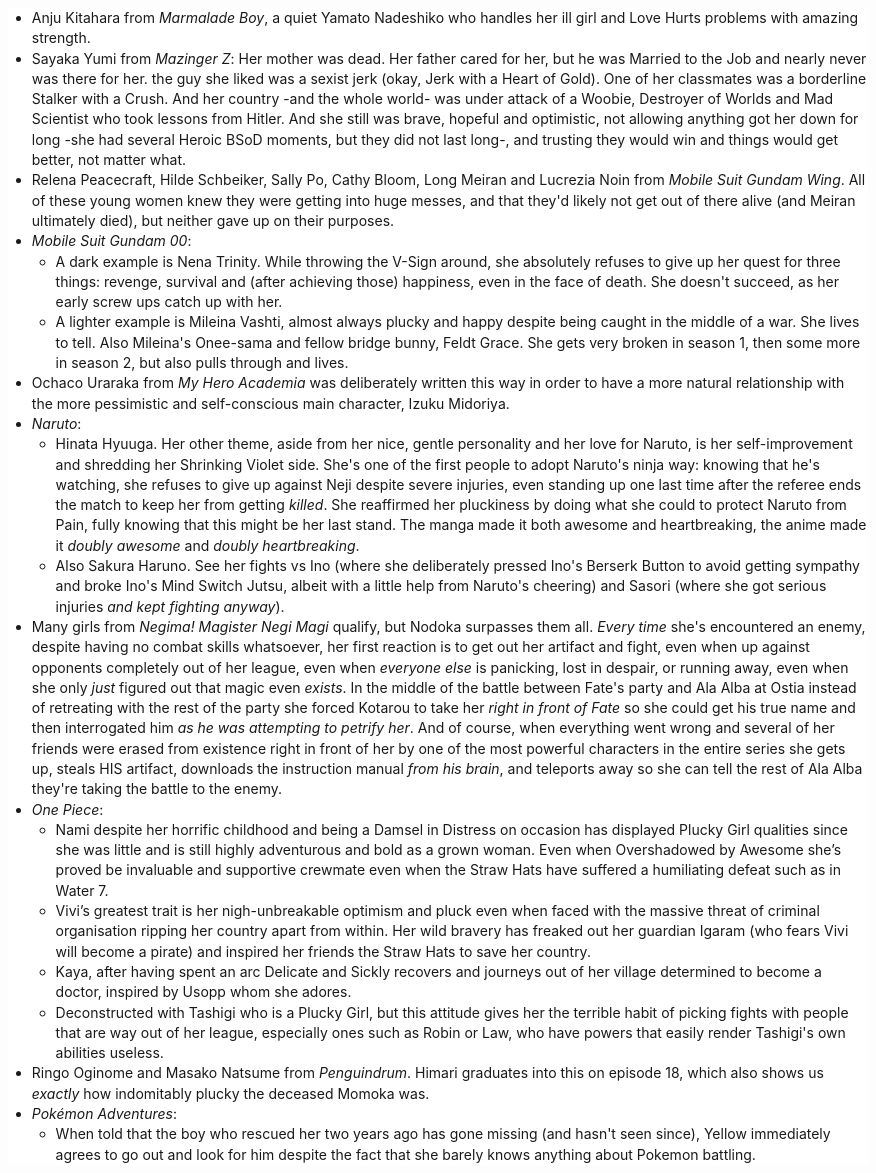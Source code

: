 -   Anju Kitahara from _Marmalade Boy_, a quiet Yamato Nadeshiko who handles her ill girl and Love Hurts problems with amazing strength.
-   Sayaka Yumi from _Mazinger Z_: Her mother was dead. Her father cared for her, but he was Married to the Job and nearly never was there for her. the guy she liked was a sexist jerk (okay, Jerk with a Heart of Gold). One of her classmates was a borderline Stalker with a Crush. And her country -and the whole world- was under attack of a Woobie, Destroyer of Worlds and Mad Scientist who took lessons from Hitler. And she still was brave, hopeful and optimistic, not allowing anything got her down for long -she had several Heroic BSoD moments, but they did not last long-, and trusting they would win and things would get better, not matter what.
-   Relena Peacecraft, Hilde Schbeiker, Sally Po, Cathy Bloom, Long Meiran and Lucrezia Noin from _Mobile Suit Gundam Wing_. All of these young women knew they were getting into huge messes, and that they'd likely not get out of there alive (and Meiran ultimately died), but neither gave up on their purposes.
-   _Mobile Suit Gundam 00_:
    -   A dark example is Nena Trinity. While throwing the V-Sign around, she absolutely refuses to give up her quest for three things: revenge, survival and (after achieving those) happiness, even in the face of death. She doesn't succeed, as her early screw ups catch up with her.
    -   A lighter example is Mileina Vashti, almost always plucky and happy despite being caught in the middle of a war. She lives to tell. Also Mileina's Onee-sama and fellow bridge bunny, Feldt Grace. She gets very broken in season 1, then some more in season 2, but also pulls through and lives.
-   Ochaco Uraraka from _My Hero Academia_ was deliberately written this way in order to have a more natural relationship with the more pessimistic and self-conscious main character, Izuku Midoriya.
-   _Naruto_:
    -   Hinata Hyuuga. Her other theme, aside from her nice, gentle personality and her love for Naruto, is her self-improvement and shredding her Shrinking Violet side. She's one of the first people to adopt Naruto's ninja way: knowing that he's watching, she refuses to give up against Neji despite severe injuries, even standing up one last time after the referee ends the match to keep her from getting _killed_. She reaffirmed her pluckiness by doing what she could to protect Naruto from Pain, fully knowing that this might be her last stand. The manga made it both awesome and heartbreaking, the anime made it _doubly awesome_ and _doubly heartbreaking_.
    -   Also Sakura Haruno. See her fights vs Ino (where she deliberately pressed Ino's Berserk Button to avoid getting sympathy and broke Ino's Mind Switch Jutsu, albeit with a little help from Naruto's cheering) and Sasori (where she got serious injuries _and kept fighting anyway_).
-   Many girls from _Negima! Magister Negi Magi_ qualify, but Nodoka surpasses them all. _Every time_ she's encountered an enemy, despite having no combat skills whatsoever, her first reaction is to get out her artifact and fight, even when up against opponents completely out of her league, even when _everyone else_ is panicking, lost in despair, or running away, even when she only _just_ figured out that magic even _exists_. In the middle of the battle between Fate's party and Ala Alba at Ostia instead of retreating with the rest of the party she forced Kotarou to take her _right in front of Fate_ so she could get his true name and then interrogated him _as he was attempting to petrify her_. And of course, when everything went wrong and several of her friends were erased from existence right in front of her by one of the most powerful characters in the entire series she gets up, steals HIS artifact, downloads the instruction manual _from his brain_, and teleports away so she can tell the rest of Ala Alba they're taking the battle to the enemy.
-   _One Piece_:
    -   Nami despite her horrific childhood and being a Damsel in Distress on occasion has displayed Plucky Girl qualities since she was little and is still highly adventurous and bold as a grown woman. Even when Overshadowed by Awesome she’s proved be invaluable and supportive crewmate even when the Straw Hats have suffered a humiliating defeat such as in Water 7.
    -   Vivi’s greatest trait is her nigh-unbreakable optimism and pluck even when faced with the massive threat of criminal organisation ripping her country apart from within. Her wild bravery has freaked out her guardian Igaram (who fears Vivi will become a pirate) and inspired her friends the Straw Hats to save her country.
    -   Kaya, after having spent an arc Delicate and Sickly recovers and journeys out of her village determined to become a doctor, inspired by Usopp whom she adores.
    -   Deconstructed with Tashigi who is a Plucky Girl, but this attitude gives her the terrible habit of picking fights with people that are way out of her league, especially ones such as Robin or Law, who have powers that easily render Tashigi's own abilities useless.
-   Ringo Oginome and Masako Natsume from _Penguindrum_. Himari graduates into this on episode 18, which also shows us _exactly_ how indomitably plucky the deceased Momoka was.
-   _Pokémon Adventures_:
    -   When told that the boy who rescued her two years ago has gone missing (and hasn't seen since), Yellow immediately agrees to go out and look for him despite the fact that she barely knows anything about Pokemon battling.